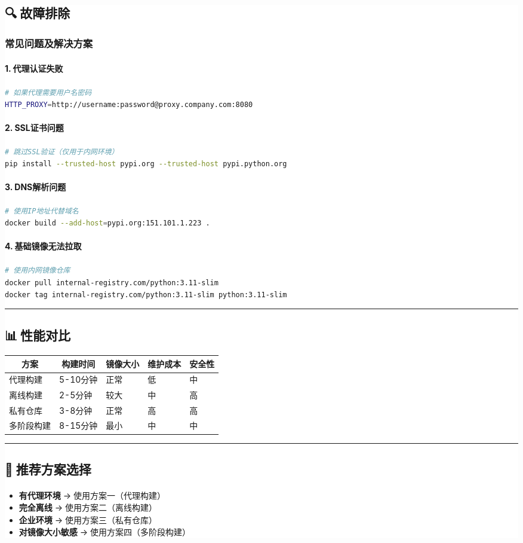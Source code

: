 
## 🔍 故障排除

### 常见问题及解决方案

#### 1. 代理认证失败
```bash
# 如果代理需要用户名密码
HTTP_PROXY=http://username:password@proxy.company.com:8080
```

#### 2. SSL证书问题
```bash
# 跳过SSL验证（仅用于内网环境）
pip install --trusted-host pypi.org --trusted-host pypi.python.org
```

#### 3. DNS解析问题
```bash
# 使用IP地址代替域名
docker build --add-host=pypi.org:151.101.1.223 .
```

#### 4. 基础镜像无法拉取
```bash
# 使用内网镜像仓库
docker pull internal-registry.com/python:3.11-slim
docker tag internal-registry.com/python:3.11-slim python:3.11-slim
```

---

## 📊 性能对比

| 方案 | 构建时间 | 镜像大小 | 维护成本 | 安全性 |
|------|----------|----------|----------|---------|
| 代理构建 | 5-10分钟 | 正常 | 低 | 中 |
| 离线构建 | 2-5分钟 | 较大 | 中 | 高 |
| 私有仓库 | 3-8分钟 | 正常 | 高 | 高 |
| 多阶段构建 | 8-15分钟 | 最小 | 中 | 中 |

---

## 🎯 推荐方案选择

- **有代理环境** → 使用方案一（代理构建）
- **完全离线** → 使用方案二（离线构建）
- **企业环境** → 使用方案三（私有仓库）
- **对镜像大小敏感** → 使用方案四（多阶段构建） 